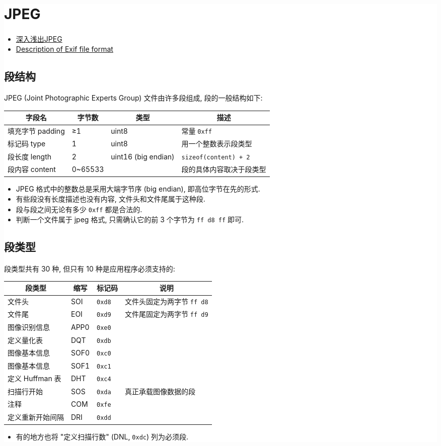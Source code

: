 # JPEG

- [深入浅出JPEG](https://deepinout.com/camera-terms/easy-to-understand-jpeg.html)
- [Description of Exif file format](http://www.fifi.org/doc/jhead/exif-e.html)

## 段结构

JPEG (Joint Photographic Experts Group) 文件由许多段组成, 段的一般结构如下:

|字段名|字节数|类型|描述|
|-|-|-|-|
|填充字节 padding|≥1|uint8|常量 `0xff`|
|标记码 type|1|uint8|用一个整数表示段类型|
|段长度 length|2|uint16 (big endian)|`sizeof(content) + 2`|
|段内容 content|0~65533||段的具体内容取决于段类型|

- JPEG 格式中的整数总是采用大端字节序 (big endian), 即高位字节在先的形式.
- 有些段没有长度描述也没有内容, 文件头和文件尾属于这种段.
- 段与段之间无论有多少 `0xff` 都是合法的.
- 判断一个文件属于 jpeg 格式, 只需确认它的前 3 个字节为 `ff d8 ff` 即可.

## 段类型

段类型共有 30 种, 但只有 10 种是应用程序必须支持的:

|段类型|缩写|标记码|说明|
|-|-|-|-|
|文件头|SOI|`0xd8`|文件头固定为两字节 `ff d8`|
|文件尾|EOI|`0xd9`|文件尾固定为两字节 `ff d9`|
|图像识别信息|APP0|`0xe0`||
|定义量化表|DQT|`0xdb`||
|图像基本信息|SOF0|`0xc0`||
|图像基本信息|SOF1|`0xc1`||
|定义 Huffman 表|DHT|`0xc4`||
|扫描行开始|SOS|`0xda`|真正承载图像数据的段|
|注释|COM|`0xfe`||
|定义重新开始间隔|DRI|`0xdd`||

- 有的地方也将 "定义扫描行数" (DNL, `0xdc`) 列为必须段.
